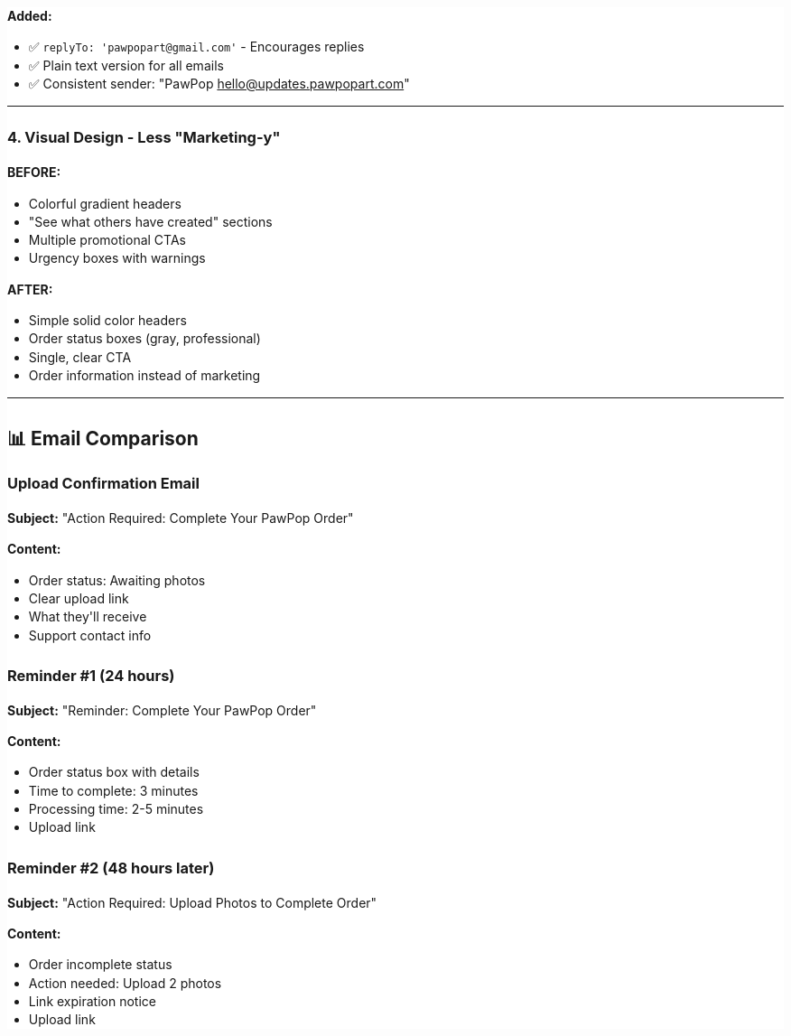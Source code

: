 **Added:**
- ✅ `replyTo: 'pawpopart@gmail.com'` - Encourages replies
- ✅ Plain text version for all emails
- ✅ Consistent sender: "PawPop <hello@updates.pawpopart.com>"

---

### **4. Visual Design - Less "Marketing-y"**

**BEFORE:**
- Colorful gradient headers
- "See what others have created" sections
- Multiple promotional CTAs
- Urgency boxes with warnings

**AFTER:**
- Simple solid color headers
- Order status boxes (gray, professional)
- Single, clear CTA
- Order information instead of marketing

---

## 📊 **Email Comparison**

### **Upload Confirmation Email**

**Subject:** "Action Required: Complete Your PawPop Order"

**Content:**
- Order status: Awaiting photos
- Clear upload link
- What they'll receive
- Support contact info

### **Reminder #1 (24 hours)**

**Subject:** "Reminder: Complete Your PawPop Order"

**Content:**
- Order status box with details
- Time to complete: 3 minutes
- Processing time: 2-5 minutes
- Upload link

### **Reminder #2 (48 hours later)**

**Subject:** "Action Required: Upload Photos to Complete Order"

**Content:**
- Order incomplete status
- Action needed: Upload 2 photos
- Link expiration notice
- Upload link
